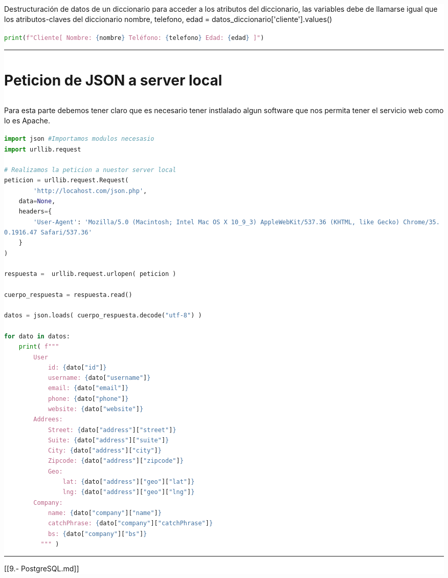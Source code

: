 Destructuración de datos de un diccionario para acceder a los atributos del diccionario, las variables debe de llamarse igual que los atributos-claves del diccionario
nombre, telefono, edad = datos_diccionario['cliente'].values()

```py
print(f"Cliente[ Nombre: {nombre} Teléfono: {telefono} Edad: {edad} ]")
```
---

# <p class="tit">Peticion de JSON a server local</p>

Para esta parte debemos tener claro que es necesario tener instlalado algun software que nos permita tener el servicio web como lo es Apache.

```py
import json #Importamos modulos necesasio
import urllib.request

# Realizamos la peticion a nuestor server local
peticion = urllib.request.Request(
        'http://locahost.com/json.php',
    data=None,
    headers={
        'User-Agent': 'Mozilla/5.0 (Macintosh; Intel Mac OS X 10_9_3) AppleWebKit/537.36 (KHTML, like Gecko) Chrome/35.0.1916.47 Safari/537.36'
    }
)

respuesta =  urllib.request.urlopen( peticion )

cuerpo_respuesta = respuesta.read()

datos = json.loads( cuerpo_respuesta.decode("utf-8") )

for dato in datos:
    print( f"""
        User
            id: {dato["id"]} 
            username: {dato["username"]} 
            email: {dato["email"]} 
            phone: {dato["phone"]}
            website: {dato["website"]}
        Addrees:
            Street: {dato["address"]["street"]}
            Suite: {dato["address"]["suite"]}
            City: {dato["address"]["city"]}
            Zipcode: {dato["address"]["zipcode"]}
            Geo:
                lat: {dato["address"]["geo"]["lat"]}
                lng: {dato["address"]["geo"]["lng"]}
        Company:
            name: {dato["company"]["name"]}
            catchPhrase: {dato["company"]["catchPhrase"]}
            bs: {dato["company"]["bs"]}
          """ )
```
---
[[9.- PostgreSQL.md]]


